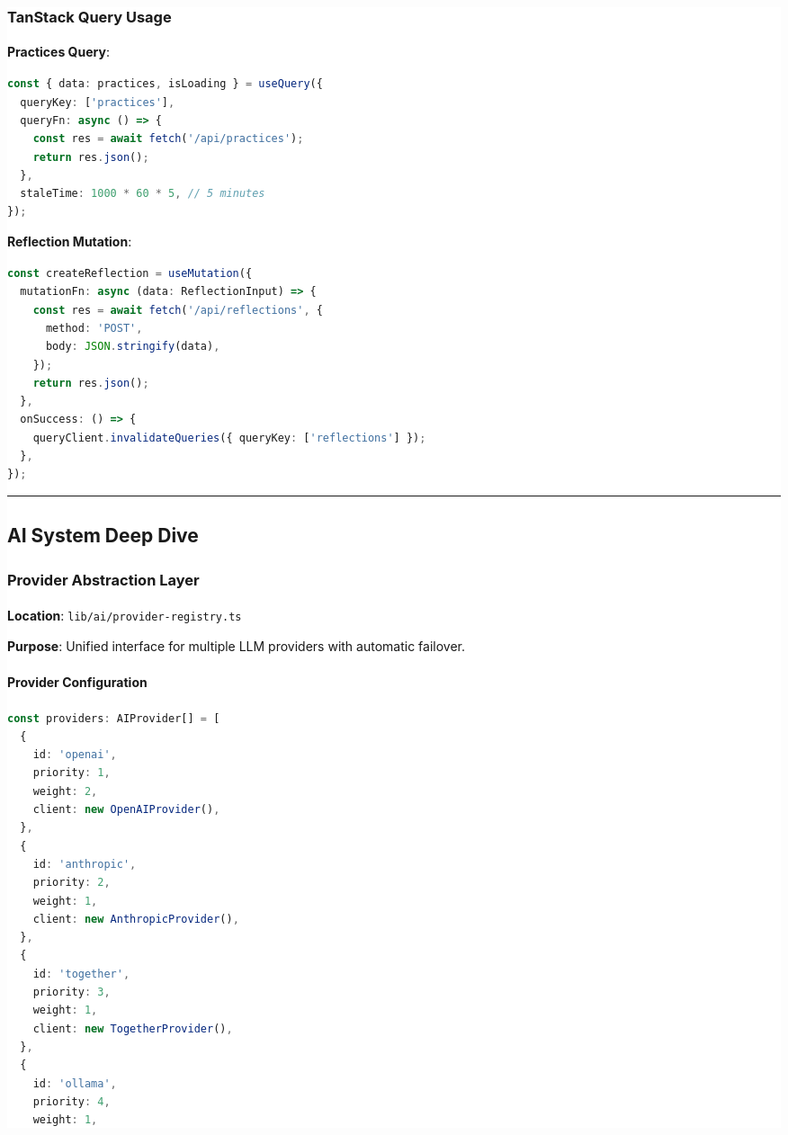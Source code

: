 ### TanStack Query Usage

**Practices Query**:
```typescript
const { data: practices, isLoading } = useQuery({
  queryKey: ['practices'],
  queryFn: async () => {
    const res = await fetch('/api/practices');
    return res.json();
  },
  staleTime: 1000 * 60 * 5, // 5 minutes
});
```

**Reflection Mutation**:
```typescript
const createReflection = useMutation({
  mutationFn: async (data: ReflectionInput) => {
    const res = await fetch('/api/reflections', {
      method: 'POST',
      body: JSON.stringify(data),
    });
    return res.json();
  },
  onSuccess: () => {
    queryClient.invalidateQueries({ queryKey: ['reflections'] });
  },
});
```

---

## AI System Deep Dive

### Provider Abstraction Layer

**Location**: `lib/ai/provider-registry.ts`

**Purpose**: Unified interface for multiple LLM providers with automatic failover.

#### Provider Configuration
```typescript
const providers: AIProvider[] = [
  {
    id: 'openai',
    priority: 1,
    weight: 2,
    client: new OpenAIProvider(),
  },
  {
    id: 'anthropic',
    priority: 2,
    weight: 1,
    client: new AnthropicProvider(),
  },
  {
    id: 'together',
    priority: 3,
    weight: 1,
    client: new TogetherProvider(),
  },
  {
    id: 'ollama',
    priority: 4,
    weight: 1,
```